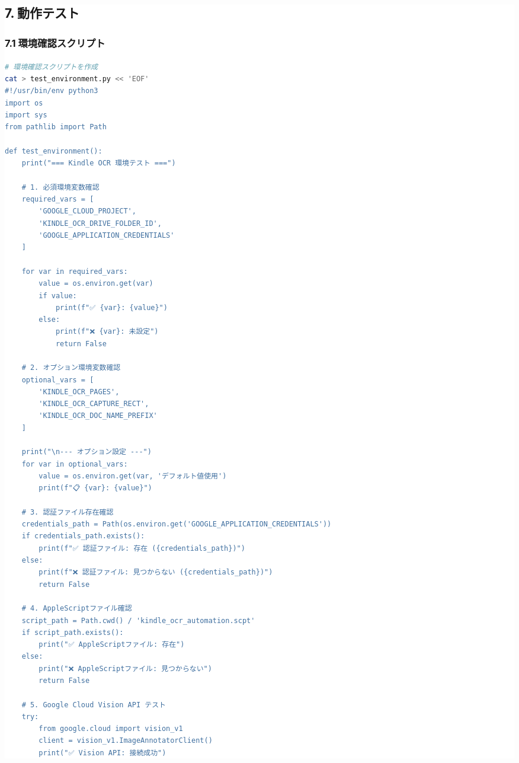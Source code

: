 ## 7. 動作テスト

### 7.1 環境確認スクリプト

```bash
# 環境確認スクリプトを作成
cat > test_environment.py << 'EOF'
#!/usr/bin/env python3
import os
import sys
from pathlib import Path

def test_environment():
    print("=== Kindle OCR 環境テスト ===")

    # 1. 必須環境変数確認
    required_vars = [
        'GOOGLE_CLOUD_PROJECT',
        'KINDLE_OCR_DRIVE_FOLDER_ID',
        'GOOGLE_APPLICATION_CREDENTIALS'
    ]

    for var in required_vars:
        value = os.environ.get(var)
        if value:
            print(f"✅ {var}: {value}")
        else:
            print(f"❌ {var}: 未設定")
            return False

    # 2. オプション環境変数確認
    optional_vars = [
        'KINDLE_OCR_PAGES',
        'KINDLE_OCR_CAPTURE_RECT',
        'KINDLE_OCR_DOC_NAME_PREFIX'
    ]

    print("\n--- オプション設定 ---")
    for var in optional_vars:
        value = os.environ.get(var, 'デフォルト値使用')
        print(f"📋 {var}: {value}")

    # 3. 認証ファイル存在確認
    credentials_path = Path(os.environ.get('GOOGLE_APPLICATION_CREDENTIALS'))
    if credentials_path.exists():
        print(f"✅ 認証ファイル: 存在 ({credentials_path})")
    else:
        print(f"❌ 認証ファイル: 見つからない ({credentials_path})")
        return False

    # 4. AppleScriptファイル確認
    script_path = Path.cwd() / 'kindle_ocr_automation.scpt'
    if script_path.exists():
        print("✅ AppleScriptファイル: 存在")
    else:
        print("❌ AppleScriptファイル: 見つからない")
        return False

    # 5. Google Cloud Vision API テスト
    try:
        from google.cloud import vision_v1
        client = vision_v1.ImageAnnotatorClient()
        print("✅ Vision API: 接続成功")
```
